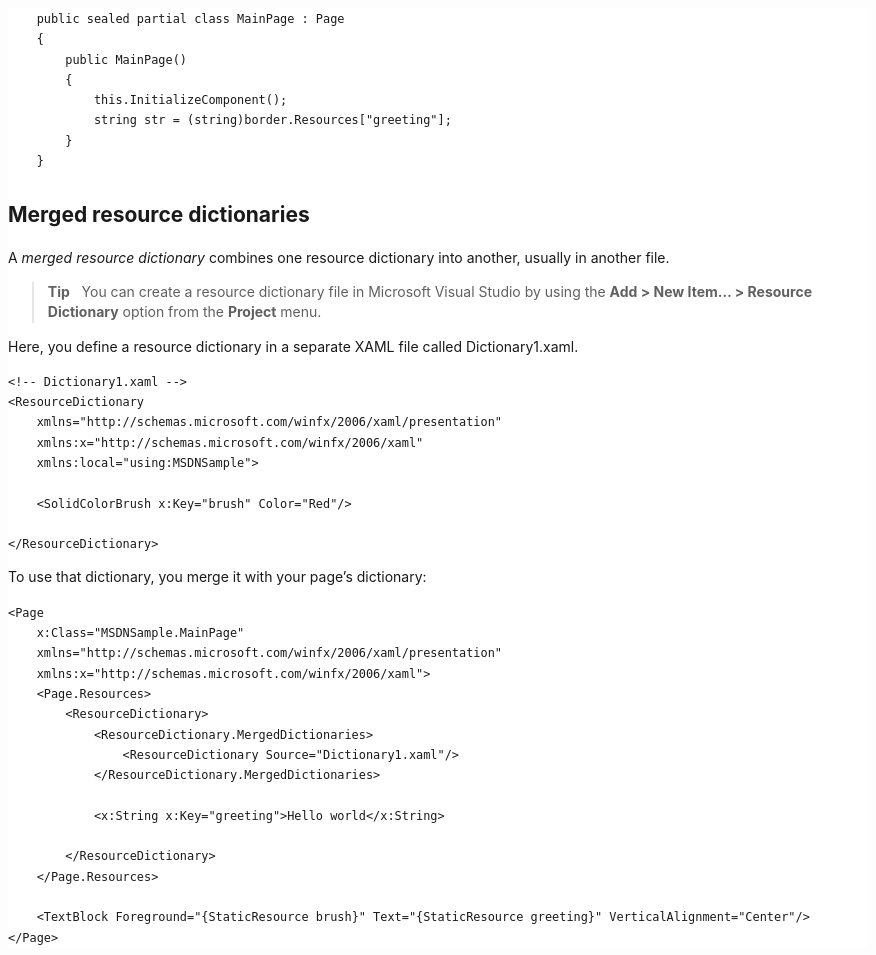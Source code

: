 ```CSharp
    public sealed partial class MainPage : Page
    {
        public MainPage()
        {
            this.InitializeComponent();
            string str = (string)border.Resources["greeting"];
        }
    }
```

## Merged resource dictionaries

A *merged resource dictionary* combines one resource dictionary into another, usually in another file.

> **Tip**
            &nbsp;&nbsp;You can create a resource dictionary file in Microsoft Visual Studio by using the **Add &gt; New Item… &gt; Resource Dictionary** option from the **Project** menu.

Here, you define a resource dictionary in a separate XAML file called Dictionary1.xaml.

```XAML
<!-- Dictionary1.xaml -->
<ResourceDictionary
    xmlns="http://schemas.microsoft.com/winfx/2006/xaml/presentation" 
    xmlns:x="http://schemas.microsoft.com/winfx/2006/xaml"
    xmlns:local="using:MSDNSample">

    <SolidColorBrush x:Key="brush" Color="Red"/>

</ResourceDictionary>

```

To use that dictionary, you merge it with your page’s dictionary:

```XAML
<Page
    x:Class="MSDNSample.MainPage"
    xmlns="http://schemas.microsoft.com/winfx/2006/xaml/presentation"
    xmlns:x="http://schemas.microsoft.com/winfx/2006/xaml">
    <Page.Resources>
        <ResourceDictionary>
            <ResourceDictionary.MergedDictionaries>
                <ResourceDictionary Source="Dictionary1.xaml"/>
            </ResourceDictionary.MergedDictionaries>

            <x:String x:Key="greeting">Hello world</x:String>

        </ResourceDictionary>
    </Page.Resources>

    <TextBlock Foreground="{StaticResource brush}" Text="{StaticResource greeting}" VerticalAlignment="Center"/>
</Page>
```
